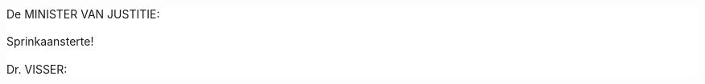 </speech>

<speech by="#minister_van_justitie">

<from>De <person refersTo="hansard_za">MINISTER VAN JUSTITIE</person>:</from>

<p>Sprinkaansterte!</p>

</speech>

<speech by="#visser">

<from>Dr. <person refersTo="hansard_za">VISSER</person>:</from>
